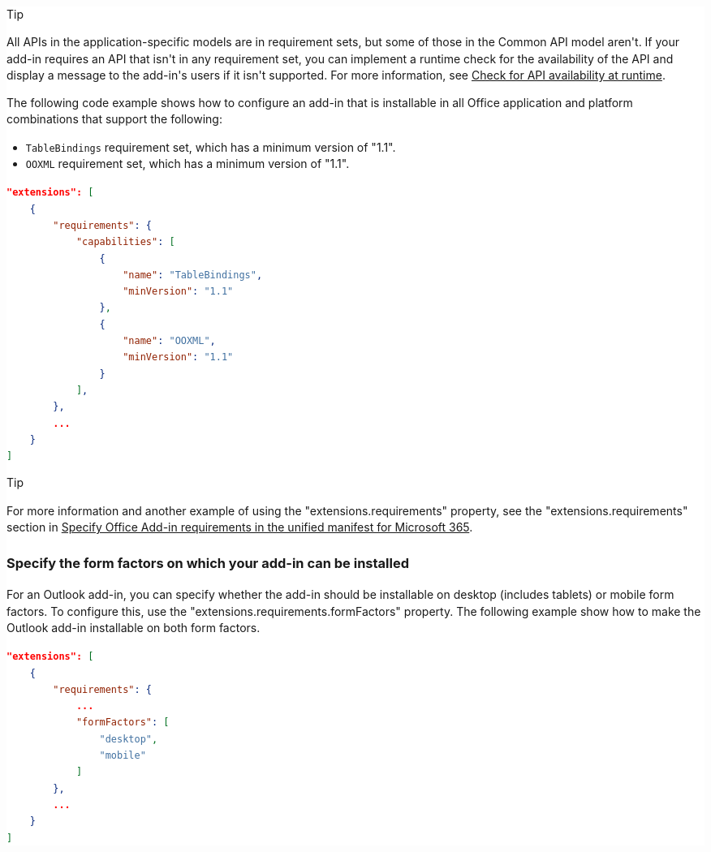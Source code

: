 > [!TIP]
> All APIs in the application-specific models are in requirement sets, but some of those in the Common API model aren't. If your add-in requires an API that isn't in any requirement set, you can implement a runtime check for the availability of the API and display a message to the add-in's users if it isn't supported. For more information, see [Check for API availability at runtime](specify-api-requirements-runtime.md). 

The following code example shows how to configure an add-in that is installable in all Office application and platform combinations that support the following:

- `TableBindings` requirement set, which has a minimum version of "1.1".
- `OOXML` requirement set, which has a minimum version of "1.1".

```json
"extensions": [
    {
        "requirements": {
            "capabilities": [ 
                {
                    "name": "TableBindings",
                    "minVersion": "1.1"
                },
                {
                    "name": "OOXML",
                    "minVersion": "1.1"
                }
            ],
        },
        ...
    }
]
```

> [!TIP]
> For more information and another example of using the "extensions.requirements" property, see the "extensions.requirements" section in [Specify Office Add-in requirements in the unified manifest for Microsoft 365](requirements-property-unified-manifest.md#extensionsrequirements).

### Specify the form factors on which your add-in can be installed

For an Outlook add-in, you can specify whether the add-in should be installable on desktop (includes tablets) or mobile form factors. To configure this, use the "extensions.requirements.formFactors" property. The following example show how to make the Outlook add-in installable on both form factors.

```json
"extensions": [
    {
        "requirements": {
            ...
            "formFactors": [
                "desktop",
                "mobile"
            ]
        },
        ...
    }
]
```
